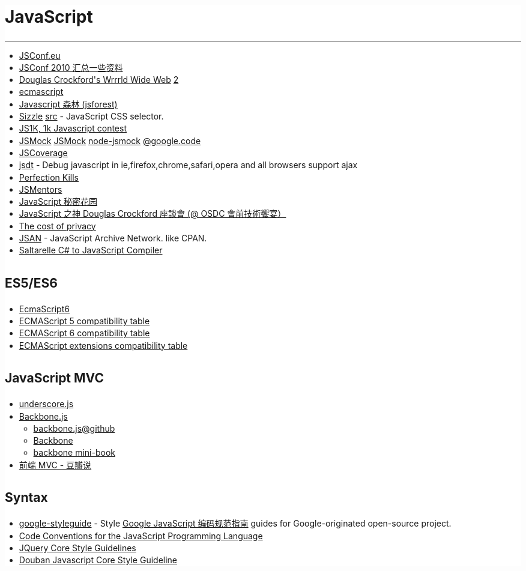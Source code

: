 
# JavaScript

----

* [JSConf.eu](http://jsconf.eu/2010/)
* [JSConf 2010 汇总一些资料](http://site.douban.com/widget/forum/22553/discussion/27659143/)
* [Douglas Crockford's Wrrrld Wide Web](http://www.crockford.com/)
    [2](http://www.jcfang.com/)
* [ecmascript](http://www.ecmascript.org/)
* [Javascript 森林 (jsforest)](http://www.jsforest.org/)
* [Sizzle](http://sizzlejs.com/)
    [src](http://github.com/jeresig/sizzle) - JavaScript CSS selector.
* [JS1K, 1k Javascript contest](http://js1k.com/)
* [JSMock](http://jsmock.sourceforge.net/)
    [JSMock](http://jsmock.codeplex.com/)
    [node-jsmock](https://github.com/termie/node-jsmock)
    [@google.code](http://code.google.com/p/jsmock/)
* [JSCoverage](http://siliconforks.com/jscoverage/)
* [jsdt](http://code.google.com/p/jsdt/) - Debug javascript in ie,firefox,chrome,safari,opera and all browsers support ajax
* [Perfection Kills](http://perfectionkills.com/)
* [JSMentors](http://jsmentors.com/)
* [JavaScript 秘密花园](http://bonsaiden.github.com/JavaScript-Garden/zh/)
* [JavaScript 之神 Douglas Crockford 座談會 (@ OSDC 會前技術饗宴）](http://www.josephj.com/entry.php?id=328)
* [The cost of privacy](http://blog.jcoglan.com/2012/01/19/the-cost-of-privacy/)
* [JSAN](http://openjsan.org/) - JavaScript Archive Network. like CPAN.
* [Saltarelle C# to JavaScript Compiler](http://www.saltarelle-compiler.com/)

## ES5/ES6

* [EcmaScript6](ecmascript6.md)
* [ECMAScript 5 compatibility table](http://kangax.github.io/es5-compat-table/)
* [ECMAScript 6 compatibility table](http://kangax.github.io/es5-compat-table/es6/)
* [ECMAScript extensions compatibility table](http://kangax.github.io/es5-compat-table/non-standard/)

## JavaScript MVC

* [underscore.js](http://underscorejs.org/)
* [Backbone.js](http://backbonejs.org/)
    * [backbone.js@github](https://github.com/documentcloud/backbone)
    * [Backbone](http://documentcloud.github.com/backbone/)
    * [backbone mini-book](https://github.com/addyosmani/backbone-fundamentals)
* [前端 MVC - 豆瓣说](http://www.slideshare.net/lvting/mvc-8569518)

## Syntax

* [google-styleguide](http://code.google.com/p/google-styleguide/) - Style
    [Google JavaScript 编码规范指南](http://kissyteam.github.com/coding-style/javascriptguide.xml)
  guides for Google-originated open-source project.
* [Code Conventions for the JavaScript Programming Language](http://javascript.crockford.com/code.html)
* [JQuery Core Style Guidelines](http://docs.jquery.com/JQuery_Core_Style_Guidelines)
* [Douban Javascript Core Style Guideline](https://docs.google.com/document/pub?id=17ICSeE4Qd04-1U-pphmKCAmfgJGEVjqDellbu4oAiqU)
